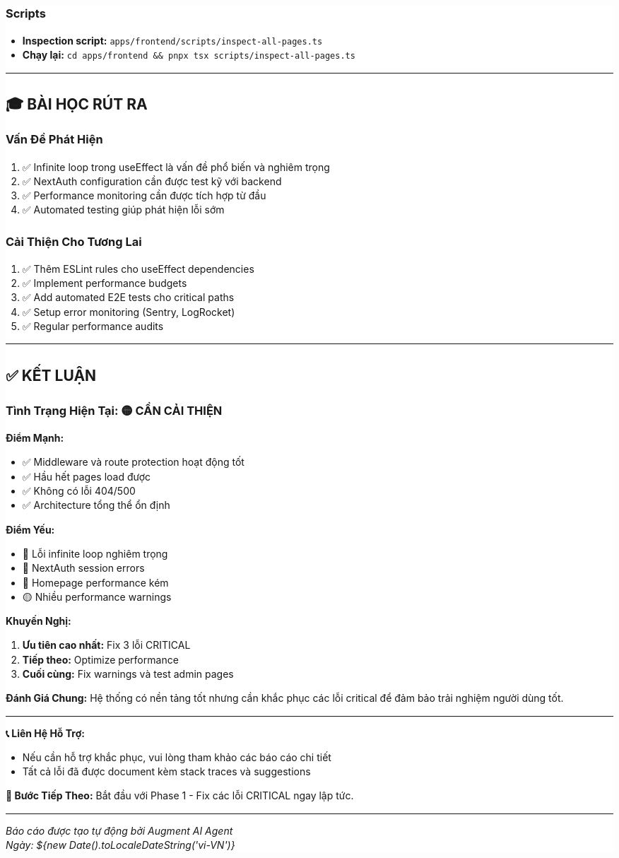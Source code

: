 ### Scripts
- **Inspection script:** `apps/frontend/scripts/inspect-all-pages.ts`
- **Chạy lại:** `cd apps/frontend && pnpx tsx scripts/inspect-all-pages.ts`

---

## 🎓 BÀI HỌC RÚT RA

### Vấn Đề Phát Hiện
1. ✅ Infinite loop trong useEffect là vấn đề phổ biến và nghiêm trọng
2. ✅ NextAuth configuration cần được test kỹ với backend
3. ✅ Performance monitoring cần được tích hợp từ đầu
4. ✅ Automated testing giúp phát hiện lỗi sớm

### Cải Thiện Cho Tương Lai
1. ✅ Thêm ESLint rules cho useEffect dependencies
2. ✅ Implement performance budgets
3. ✅ Add automated E2E tests cho critical paths
4. ✅ Setup error monitoring (Sentry, LogRocket)
5. ✅ Regular performance audits

---

## ✅ KẾT LUẬN

### Tình Trạng Hiện Tại: 🟡 CẦN CẢI THIỆN

**Điểm Mạnh:**
- ✅ Middleware và route protection hoạt động tốt
- ✅ Hầu hết pages load được
- ✅ Không có lỗi 404/500
- ✅ Architecture tổng thể ổn định

**Điểm Yếu:**
- 🔴 Lỗi infinite loop nghiêm trọng
- 🔴 NextAuth session errors
- 🔴 Homepage performance kém
- 🟡 Nhiều performance warnings

**Khuyến Nghị:**
1. **Ưu tiên cao nhất:** Fix 3 lỗi CRITICAL
2. **Tiếp theo:** Optimize performance
3. **Cuối cùng:** Fix warnings và test admin pages

**Đánh Giá Chung:** Hệ thống có nền tảng tốt nhưng cần khắc phục các lỗi critical để đảm bảo trải nghiệm người dùng tốt.

---

**📞 Liên Hệ Hỗ Trợ:**
- Nếu cần hỗ trợ khắc phục, vui lòng tham khảo các báo cáo chi tiết
- Tất cả lỗi đã được document kèm stack traces và suggestions

**🚀 Bước Tiếp Theo:**
Bắt đầu với Phase 1 - Fix các lỗi CRITICAL ngay lập tức.

---

*Báo cáo được tạo tự động bởi Augment AI Agent*  
*Ngày: ${new Date().toLocaleDateString('vi-VN')}*

